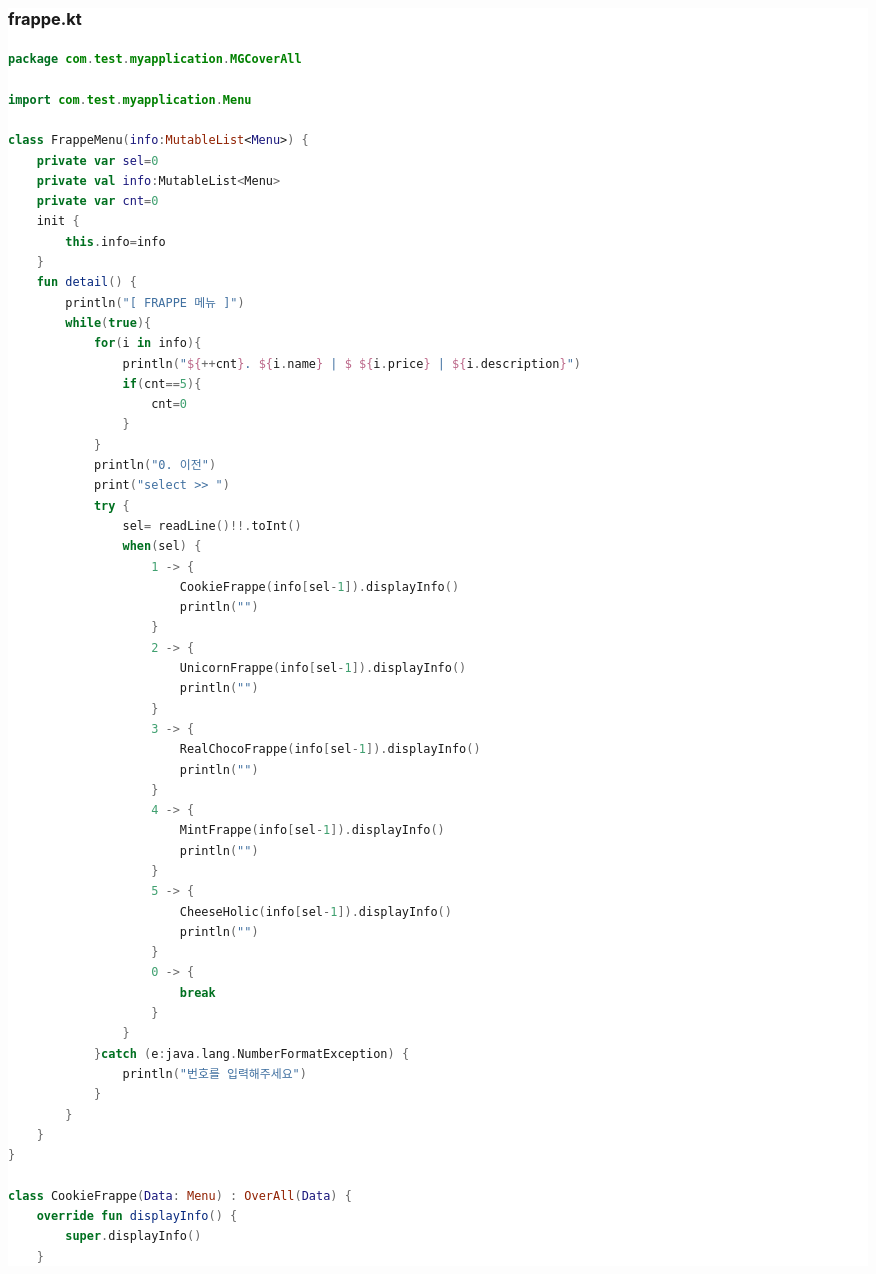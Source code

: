 ### frappe.kt

```kotlin
package com.test.myapplication.MGCoverAll

import com.test.myapplication.Menu

class FrappeMenu(info:MutableList<Menu>) {
    private var sel=0
    private val info:MutableList<Menu>
    private var cnt=0
    init {
        this.info=info
    }
    fun detail() {
        println("[ FRAPPE 메뉴 ]")
        while(true){
            for(i in info){
                println("${++cnt}. ${i.name} | $ ${i.price} | ${i.description}")
                if(cnt==5){
                    cnt=0
                }
            }
            println("0. 이전")
            print("select >> ")
            try {
                sel= readLine()!!.toInt()
                when(sel) {
                    1 -> {
                        CookieFrappe(info[sel-1]).displayInfo()
                        println("")
                    }
                    2 -> {
                        UnicornFrappe(info[sel-1]).displayInfo()
                        println("")
                    }
                    3 -> {
                        RealChocoFrappe(info[sel-1]).displayInfo()
                        println("")
                    }
                    4 -> {
                        MintFrappe(info[sel-1]).displayInfo()
                        println("")
                    }
                    5 -> {
                        CheeseHolic(info[sel-1]).displayInfo()
                        println("")
                    }
                    0 -> {
                        break
                    }
                }
            }catch (e:java.lang.NumberFormatException) {
                println("번호를 입력해주세요")
            }
        }
    }
}

class CookieFrappe(Data: Menu) : OverAll(Data) {
    override fun displayInfo() {
        super.displayInfo()
    }
```